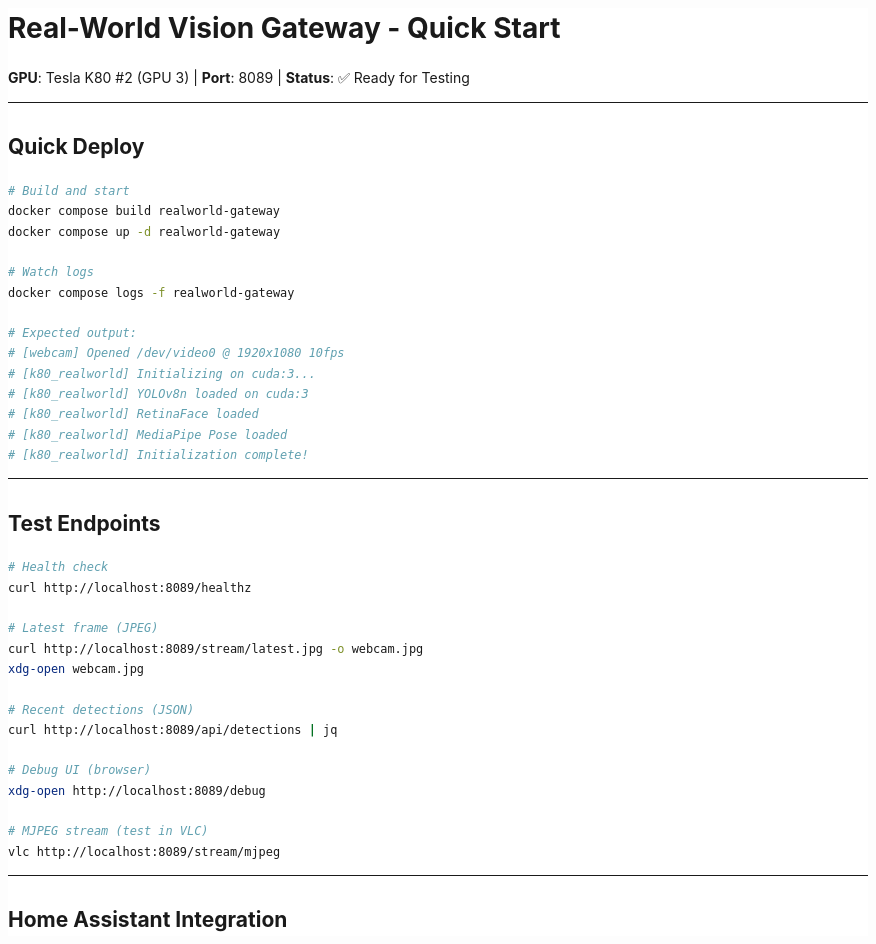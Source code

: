 # Real-World Vision Gateway - Quick Start

**GPU**: Tesla K80 #2 (GPU 3) | **Port**: 8089 | **Status**: ✅ Ready for Testing

---

## Quick Deploy

```bash
# Build and start
docker compose build realworld-gateway
docker compose up -d realworld-gateway

# Watch logs
docker compose logs -f realworld-gateway

# Expected output:
# [webcam] Opened /dev/video0 @ 1920x1080 10fps
# [k80_realworld] Initializing on cuda:3...
# [k80_realworld] YOLOv8n loaded on cuda:3
# [k80_realworld] RetinaFace loaded
# [k80_realworld] MediaPipe Pose loaded
# [k80_realworld] Initialization complete!
```

---

## Test Endpoints

```bash
# Health check
curl http://localhost:8089/healthz

# Latest frame (JPEG)
curl http://localhost:8089/stream/latest.jpg -o webcam.jpg
xdg-open webcam.jpg

# Recent detections (JSON)
curl http://localhost:8089/api/detections | jq

# Debug UI (browser)
xdg-open http://localhost:8089/debug

# MJPEG stream (test in VLC)
vlc http://localhost:8089/stream/mjpeg
```

---

## Home Assistant Integration
